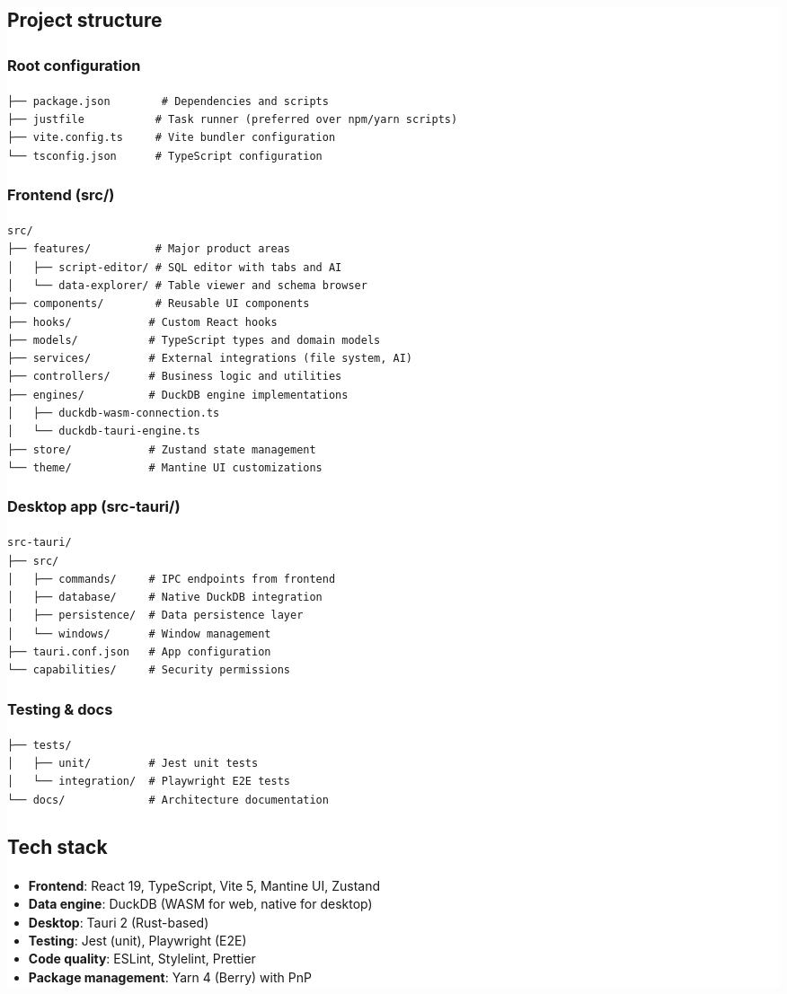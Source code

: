 ## Project structure

### Root configuration
```
├── package.json        # Dependencies and scripts
├── justfile           # Task runner (preferred over npm/yarn scripts)
├── vite.config.ts     # Vite bundler configuration
└── tsconfig.json      # TypeScript configuration
```

### Frontend (src/)
```
src/
├── features/          # Major product areas
│   ├── script-editor/ # SQL editor with tabs and AI
│   └── data-explorer/ # Table viewer and schema browser
├── components/        # Reusable UI components
├── hooks/            # Custom React hooks
├── models/           # TypeScript types and domain models
├── services/         # External integrations (file system, AI)
├── controllers/      # Business logic and utilities
├── engines/          # DuckDB engine implementations
│   ├── duckdb-wasm-connection.ts
│   └── duckdb-tauri-engine.ts
├── store/            # Zustand state management
└── theme/            # Mantine UI customizations
```

### Desktop app (src-tauri/)
```
src-tauri/
├── src/
│   ├── commands/     # IPC endpoints from frontend
│   ├── database/     # Native DuckDB integration
│   ├── persistence/  # Data persistence layer
│   └── windows/      # Window management
├── tauri.conf.json   # App configuration
└── capabilities/     # Security permissions
```

### Testing & docs
```
├── tests/
│   ├── unit/         # Jest unit tests
│   └── integration/  # Playwright E2E tests
└── docs/             # Architecture documentation

```

## Tech stack
- **Frontend**: React 19, TypeScript, Vite 5, Mantine UI, Zustand
- **Data engine**: DuckDB (WASM for web, native for desktop)
- **Desktop**: Tauri 2 (Rust-based)
- **Testing**: Jest (unit), Playwright (E2E)
- **Code quality**: ESLint, Stylelint, Prettier
- **Package management**: Yarn 4 (Berry) with PnP
